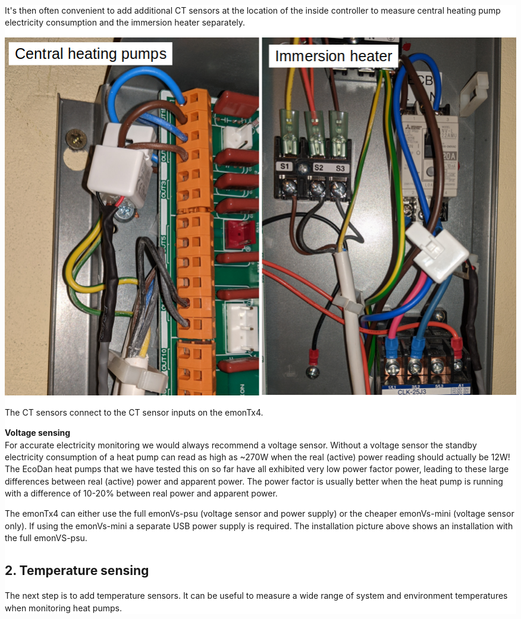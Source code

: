 It's then often convenient to add additional CT sensors at the location of the inside controller to measure central heating pump electricity consumption and the immersion heater separately.

![indoor_controller_cts.png](img/heatpump/indoor_controller_cts.png)

The CT sensors connect to the CT sensor inputs on the emonTx4. 

**Voltage sensing**<br>
For accurate electricity monitoring we would always recommend a voltage sensor. Without a voltage sensor the standby electricity consumption of a heat pump can read as high as ~270W when the real (active) power reading should actually be 12W! The EcoDan heat pumps that we have tested this on so far have all exhibited very low power factor power, leading to these large differences between real (active) power and apparent power. The power factor is usually better when the heat pump is running with a difference of 10-20% between real power and apparent power.

The emonTx4 can either use the full emonVs-psu (voltage sensor and power supply) or the cheaper emonVs-mini (voltage sensor only). If using the emonVs-mini a separate USB power supply is required. The installation picture above shows an installation with the full emonVS-psu.


## 2. Temperature sensing

The next step is to add temperature sensors. It can be useful to measure a wide range of system and environment temperatures when monitoring heat pumps. 

